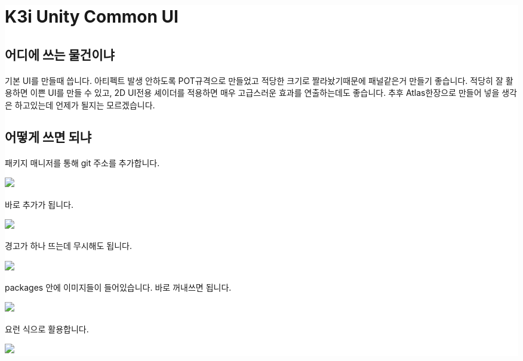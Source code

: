 <h1>K3i Unity Common UI</h1>

<h2>어디에 쓰는 물건이냐</h2>
기본 UI를 만들때 씁니다. 아티펙트 발생 안하도록 POT규격으로 만들었고 적당한 크기로 짤라놨기때문에 패널같은거 만들기 좋습니다.
적당히 잘 활용하면 이쁜 UI를 만들 수 있고, 2D UI전용 셰이더를 적용하면 매우 고급스러운 효과를 연출하는데도 좋습니다.
추후 Atlas한장으로 만들어 넣을 생각은 하고있는데 언제가 될지는 모르겠습니다.

<h2>어떻게 쓰면 되냐</h2>
패키지 매니저를 통해 git 주소를 추가합니다.
<p><img width="70%" src="https://github.com/user-attachments/assets/094fa569-af02-4cb5-98f3-b11be77eab07"></p>
바로 추가가 됩니다.
<p><img width="70%" src="https://github.com/user-attachments/assets/878f54a7-c866-4013-95aa-4f849f827da7"></p>
경고가 하나 뜨는데 무시해도 됩니다.
<p><img width="70%" src="https://github.com/user-attachments/assets/a41e9cf1-a713-49b4-8404-ade46c29f96f"></p>
packages 안에 이미지들이 들어있습니다. 바로 꺼내쓰면 됩니다.
<p><img width="70%" src="https://github.com/user-attachments/assets/c209ad27-fb0b-42b2-8fc5-d99cd6da8210"></p>
요런 식으로 활용합니다.
<p><img width="70%" src="https://github.com/user-attachments/assets/6836def5-56f1-4db5-b069-014be53603fa"></p>
